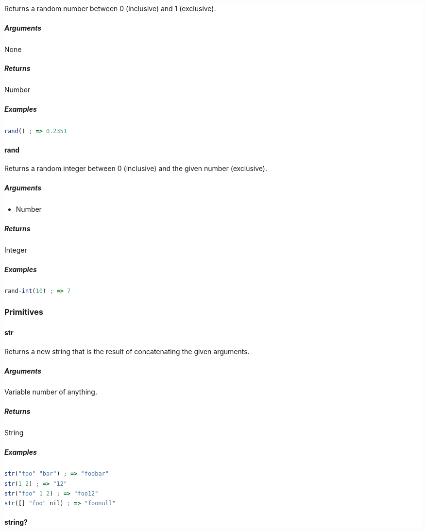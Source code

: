 Returns a random number between 0 (inclusive) and 1 (exclusive).

##### Arguments

None

##### Returns

Number

##### Examples

```js
rand() ; => 0.2351
```

#### rand

Returns a random integer between 0 (inclusive) and the given number (exclusive).

##### Arguments

- Number

##### Returns

Integer

##### Examples

```js
rand-int(10) ; => 7
```

### Primitives

#### str

Returns a new string that is the result of concatenating the given arguments.

##### Arguments

Variable number of anything.

##### Returns

String

##### Examples

```js
str("foo" "bar") ; => "foobar"
str(1 2) ; => "12"
str("foo" 1 2) ; => "foo12"
str([] "foo" nil) ; => "foonull"
```

#### string?
